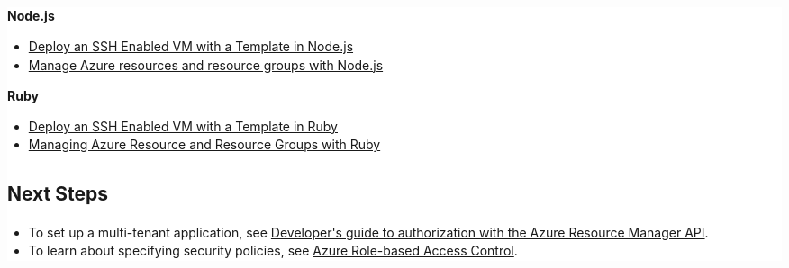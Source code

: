 **Node.js**

* [Deploy an SSH Enabled VM with a Template in Node.js](https://github.com/Azure-Samples/resource-manager-node-template-deployment/)
* [Manage Azure resources and resource groups with Node.js](https://github.com/Azure-Samples/resource-manager-node-resources-and-groups/)

**Ruby**

* [Deploy an SSH Enabled VM with a Template in Ruby](https://github.com/Azure-Samples/resource-manager-ruby-template-deployment/)
* [Managing Azure Resource and Resource Groups with Ruby](https://github.com/Azure-Samples/resource-manager-ruby-resources-and-groups/)

## Next Steps
* To set up a multi-tenant application, see [Developer's guide to authorization with the Azure Resource Manager API](resource-manager-api-authentication.md).
* To learn about specifying security policies, see [Azure Role-based Access Control](../active-directory/role-based-access-control-configure.md).